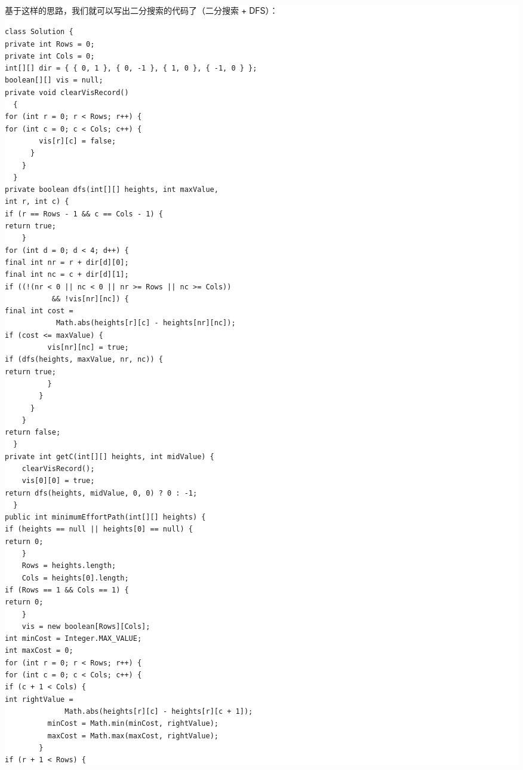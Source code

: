 
基于这样的思路，我们就可以写出二分搜索的代码了（二分搜索 + DFS）：

```
class Solution {
private int Rows = 0;
private int Cols = 0;
int[][] dir = { { 0, 1 }, { 0, -1 }, { 1, 0 }, { -1, 0 } };
boolean[][] vis = null;
private void clearVisRecord()
  {
for (int r = 0; r < Rows; r++) {
for (int c = 0; c < Cols; c++) {
        vis[r][c] = false;
      }
    }
  }
private boolean dfs(int[][] heights, int maxValue,
int r, int c) {
if (r == Rows - 1 && c == Cols - 1) {
return true;
    }
for (int d = 0; d < 4; d++) {
final int nr = r + dir[d][0];
final int nc = c + dir[d][1];
if ((!(nr < 0 || nc < 0 || nr >= Rows || nc >= Cols))
           && !vis[nr][nc]) {
final int cost =
            Math.abs(heights[r][c] - heights[nr][nc]);
if (cost <= maxValue) {
          vis[nr][nc] = true;
if (dfs(heights, maxValue, nr, nc)) {
return true;
          }
        }
      }
    }
return false;
  }
private int getC(int[][] heights, int midValue) {
    clearVisRecord();
    vis[0][0] = true;
return dfs(heights, midValue, 0, 0) ? 0 : -1;
  }
public int minimumEffortPath(int[][] heights) {
if (heights == null || heights[0] == null) {
return 0;
    }
    Rows = heights.length;
    Cols = heights[0].length;
if (Rows == 1 && Cols == 1) {
return 0;
    }
    vis = new boolean[Rows][Cols];
int minCost = Integer.MAX_VALUE;
int maxCost = 0;
for (int r = 0; r < Rows; r++) {
for (int c = 0; c < Cols; c++) {
if (c + 1 < Cols) {
int rightValue =
              Math.abs(heights[r][c] - heights[r][c + 1]);
          minCost = Math.min(minCost, rightValue);
          maxCost = Math.max(maxCost, rightValue);
        }
if (r + 1 < Rows) {
```